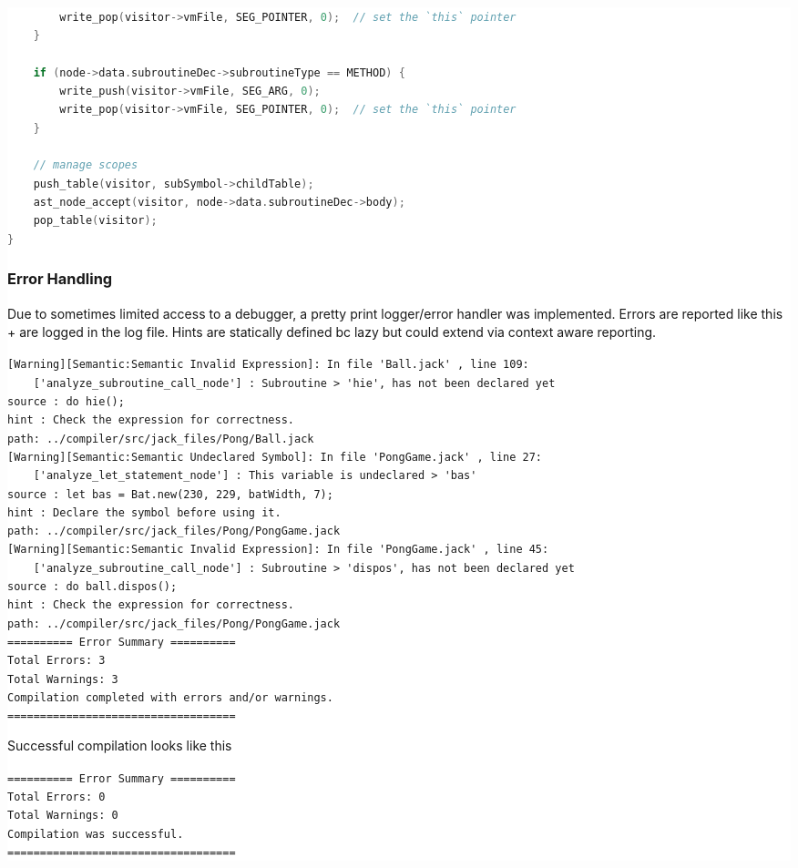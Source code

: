 ```c
        write_pop(visitor->vmFile, SEG_POINTER, 0);  // set the `this` pointer  
    }  
  
    if (node->data.subroutineDec->subroutineType == METHOD) {  
        write_push(visitor->vmFile, SEG_ARG, 0);  
        write_pop(visitor->vmFile, SEG_POINTER, 0);  // set the `this` pointer  
    }  
  
    // manage scopes  
    push_table(visitor, subSymbol->childTable);  
    ast_node_accept(visitor, node->data.subroutineDec->body);  
    pop_table(visitor);  
}
```
### Error Handling 

Due to sometimes limited access to a debugger, a pretty print logger/error handler was implemented.
Errors are reported like this + are logged in the log file. Hints are statically defined bc lazy but could extend via context aware reporting.

```
[Warning][Semantic:Semantic Invalid Expression]: In file 'Ball.jack' , line 109:
	['analyze_subroutine_call_node'] : Subroutine > 'hie', has not been declared yet 
source : do hie();
hint : Check the expression for correctness.
path: ../compiler/src/jack_files/Pong/Ball.jack
[Warning][Semantic:Semantic Undeclared Symbol]: In file 'PongGame.jack' , line 27:
	['analyze_let_statement_node'] : This variable is undeclared > 'bas'
source : let bas = Bat.new(230, 229, batWidth, 7);
hint : Declare the symbol before using it.
path: ../compiler/src/jack_files/Pong/PongGame.jack
[Warning][Semantic:Semantic Invalid Expression]: In file 'PongGame.jack' , line 45:
	['analyze_subroutine_call_node'] : Subroutine > 'dispos', has not been declared yet 
source : do ball.dispos();
hint : Check the expression for correctness.
path: ../compiler/src/jack_files/Pong/PongGame.jack
========== Error Summary ==========
Total Errors: 3
Total Warnings: 3
Compilation completed with errors and/or warnings.
===================================
```

Successful compilation looks like this 

```
========== Error Summary ==========
Total Errors: 0
Total Warnings: 0
Compilation was successful.
===================================
```
